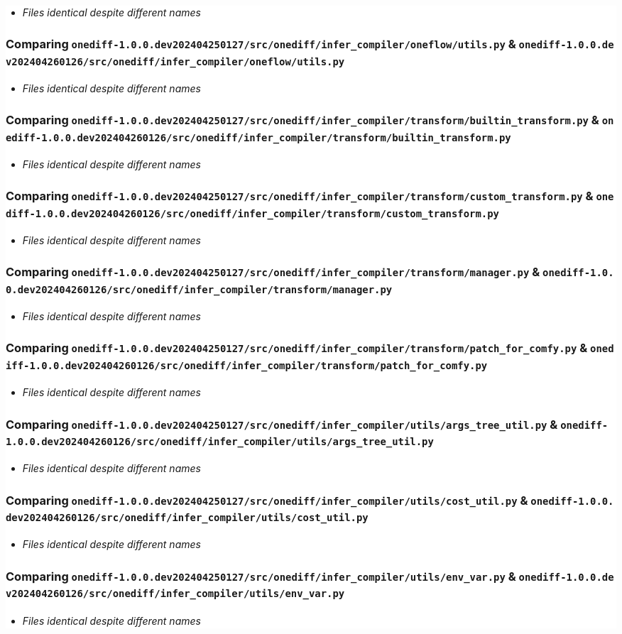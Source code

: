  * *Files identical despite different names*

### Comparing `onediff-1.0.0.dev202404250127/src/onediff/infer_compiler/oneflow/utils.py` & `onediff-1.0.0.dev202404260126/src/onediff/infer_compiler/oneflow/utils.py`

 * *Files identical despite different names*

### Comparing `onediff-1.0.0.dev202404250127/src/onediff/infer_compiler/transform/builtin_transform.py` & `onediff-1.0.0.dev202404260126/src/onediff/infer_compiler/transform/builtin_transform.py`

 * *Files identical despite different names*

### Comparing `onediff-1.0.0.dev202404250127/src/onediff/infer_compiler/transform/custom_transform.py` & `onediff-1.0.0.dev202404260126/src/onediff/infer_compiler/transform/custom_transform.py`

 * *Files identical despite different names*

### Comparing `onediff-1.0.0.dev202404250127/src/onediff/infer_compiler/transform/manager.py` & `onediff-1.0.0.dev202404260126/src/onediff/infer_compiler/transform/manager.py`

 * *Files identical despite different names*

### Comparing `onediff-1.0.0.dev202404250127/src/onediff/infer_compiler/transform/patch_for_comfy.py` & `onediff-1.0.0.dev202404260126/src/onediff/infer_compiler/transform/patch_for_comfy.py`

 * *Files identical despite different names*

### Comparing `onediff-1.0.0.dev202404250127/src/onediff/infer_compiler/utils/args_tree_util.py` & `onediff-1.0.0.dev202404260126/src/onediff/infer_compiler/utils/args_tree_util.py`

 * *Files identical despite different names*

### Comparing `onediff-1.0.0.dev202404250127/src/onediff/infer_compiler/utils/cost_util.py` & `onediff-1.0.0.dev202404260126/src/onediff/infer_compiler/utils/cost_util.py`

 * *Files identical despite different names*

### Comparing `onediff-1.0.0.dev202404250127/src/onediff/infer_compiler/utils/env_var.py` & `onediff-1.0.0.dev202404260126/src/onediff/infer_compiler/utils/env_var.py`

 * *Files identical despite different names*
